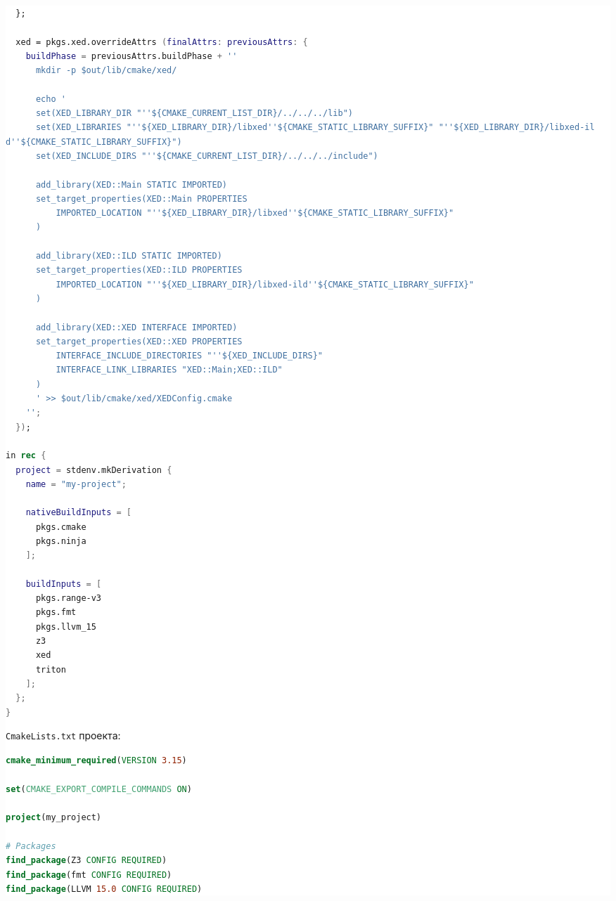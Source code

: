 ```nix
  };

  xed = pkgs.xed.overrideAttrs (finalAttrs: previousAttrs: {
    buildPhase = previousAttrs.buildPhase + ''
      mkdir -p $out/lib/cmake/xed/

      echo '
      set(XED_LIBRARY_DIR "''${CMAKE_CURRENT_LIST_DIR}/../../../lib")
      set(XED_LIBRARIES "''${XED_LIBRARY_DIR}/libxed''${CMAKE_STATIC_LIBRARY_SUFFIX}" "''${XED_LIBRARY_DIR}/libxed-ild''${CMAKE_STATIC_LIBRARY_SUFFIX}")
      set(XED_INCLUDE_DIRS "''${CMAKE_CURRENT_LIST_DIR}/../../../include")

      add_library(XED::Main STATIC IMPORTED)
      set_target_properties(XED::Main PROPERTIES
          IMPORTED_LOCATION "''${XED_LIBRARY_DIR}/libxed''${CMAKE_STATIC_LIBRARY_SUFFIX}"
      )

      add_library(XED::ILD STATIC IMPORTED)
      set_target_properties(XED::ILD PROPERTIES
          IMPORTED_LOCATION "''${XED_LIBRARY_DIR}/libxed-ild''${CMAKE_STATIC_LIBRARY_SUFFIX}"
      )

      add_library(XED::XED INTERFACE IMPORTED)
      set_target_properties(XED::XED PROPERTIES
          INTERFACE_INCLUDE_DIRECTORIES "''${XED_INCLUDE_DIRS}"
          INTERFACE_LINK_LIBRARIES "XED::Main;XED::ILD"
      )
      ' >> $out/lib/cmake/xed/XEDConfig.cmake
    '';
  });

in rec {
  project = stdenv.mkDerivation {
    name = "my-project";

    nativeBuildInputs = [
      pkgs.cmake
      pkgs.ninja
    ];

    buildInputs = [
      pkgs.range-v3
      pkgs.fmt
      pkgs.llvm_15
      z3
      xed
      triton
    ];
  };
}
```
`CmakeLists.txt` проекта:
```cmake
cmake_minimum_required(VERSION 3.15)

set(CMAKE_EXPORT_COMPILE_COMMANDS ON)

project(my_project)

# Packages
find_package(Z3 CONFIG REQUIRED)
find_package(fmt CONFIG REQUIRED)
find_package(LLVM 15.0 CONFIG REQUIRED)
```